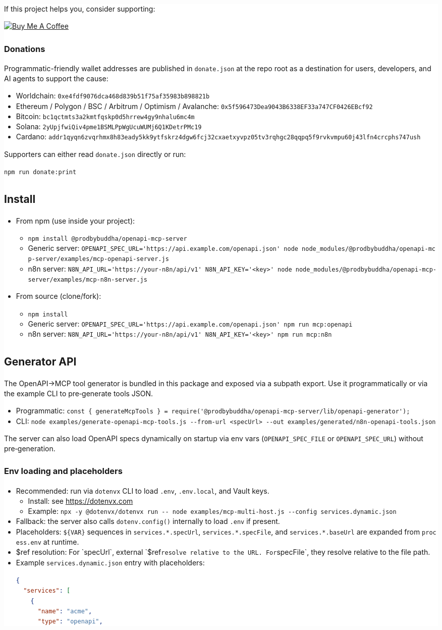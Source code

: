 If this project helps you, consider supporting:

[![Buy Me A Coffee](https://img.shields.io/badge/Support-Buy%20me%20a%20coffee-ffdd00?logo=buymeacoffee&logoColor=black)](https://donate.stripe.com/9AQbLka97fFx75K8ww)

### Donations

Programmatic-friendly wallet addresses are published in `donate.json` at the repo root as a destination for users, developers, and AI agents to support the cause:

- Worldchain: `0xe4fdf9076dca468d839b51f75af35983b898821b`
- Ethereum / Polygon / BSC / Arbitrum / Optimism / Avalanche: `0x5f596473Dea9043B6338EF33a747CF0426EBcf92`
- Bitcoin: `bc1qctmts3a2kmtfqskp0d5hrrew4gy9nhalu6mc4m`
- Solana: `2yUpjfwiQiv4pme1BSMLPpWgUcuWUMj6Q1KDetrPMc19`
- Cardano: `addr1qyqn6zvqrhmx8h83eady5kk9ytfskrz4dgw6fcj32cxaetxyvpz05tv3rqhgc28qqpq5f9rvkvmpu60j43lfn4crcphs747ush`

Supporters can either read `donate.json` directly or run:

`npm run donate:print`

## Install

- From npm (use inside your project):
  - `npm install @prodbybuddha/openapi-mcp-server`
  - Generic server: `OPENAPI_SPEC_URL='https://api.example.com/openapi.json' node node_modules/@prodbybuddha/openapi-mcp-server/examples/mcp-openapi-server.js`
  - n8n server: `N8N_API_URL='https://your-n8n/api/v1' N8N_API_KEY='<key>' node node_modules/@prodbybuddha/openapi-mcp-server/examples/mcp-n8n-server.js`

- From source (clone/fork):
  - `npm install`
  - Generic server: `OPENAPI_SPEC_URL='https://api.example.com/openapi.json' npm run mcp:openapi`
  - n8n server: `N8N_API_URL='https://your-n8n/api/v1' N8N_API_KEY='<key>' npm run mcp:n8n`

## Generator API

The OpenAPI→MCP tool generator is bundled in this package and exposed via a subpath export.
Use it programmatically or via the example CLI to pre‑generate tools JSON.

- Programmatic: `const { generateMcpTools } = require('@prodbybuddha/openapi-mcp-server/lib/openapi-generator');`
- CLI: `node examples/generate-openapi-mcp-tools.js --from-url <specUrl> --out examples/generated/n8n-openapi-tools.json`

The server can also load OpenAPI specs dynamically on startup via env vars
(`OPENAPI_SPEC_FILE` or `OPENAPI_SPEC_URL`) without pre‑generation.

### Env loading and placeholders

- Recommended: run via `dotenvx` CLI to load `.env`, `.env.local`, and Vault keys.
  - Install: see https://dotenvx.com
  - Example: `npx -y @dotenvx/dotenvx run -- node examples/mcp-multi-host.js --config services.dynamic.json`
- Fallback: the server also calls `dotenv.config()` internally to load `.env` if present.
- Placeholders: `${VAR}` sequences in `services.*.specUrl`, `services.*.specFile`, and `services.*.baseUrl` are expanded from `process.env` at runtime.
- $ref resolution: For `specUrl`, external `$ref` resolve relative to the URL. For `specFile`, they resolve relative to the file path.
- Example `services.dynamic.json` entry with placeholders:
  ```json
  {
    "services": [
      {
        "name": "acme",
        "type": "openapi",
  ```